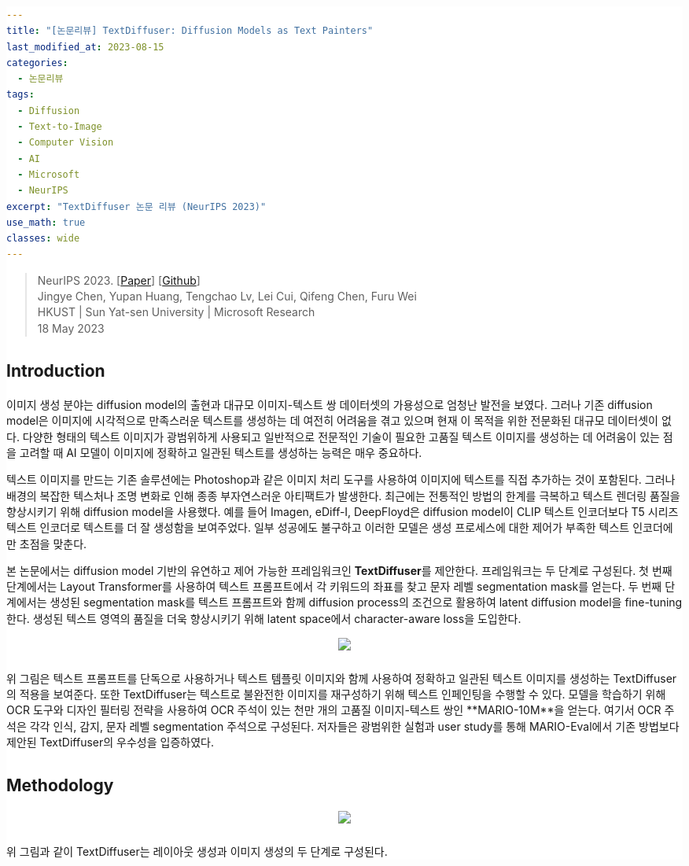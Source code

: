 ```yaml
---
title: "[논문리뷰] TextDiffuser: Diffusion Models as Text Painters"
last_modified_at: 2023-08-15
categories:
  - 논문리뷰
tags:
  - Diffusion
  - Text-to-Image
  - Computer Vision
  - AI
  - Microsoft
  - NeurIPS
excerpt: "TextDiffuser 논문 리뷰 (NeurIPS 2023)"
use_math: true
classes: wide
---
```


> NeurIPS 2023. [[Paper](https://arxiv.org/abs/2305.10855)] [[Github](https://github.com/microsoft/unilm/tree/master/textdiffuser)]  
> Jingye Chen, Yupan Huang, Tengchao Lv, Lei Cui, Qifeng Chen, Furu Wei  
> HKUST | Sun Yat-sen University | Microsoft Research  
> 18 May 2023  

## Introduction
이미지 생성 분야는 diffusion model의 출현과 대규모 이미지-텍스트 쌍 데이터셋의 가용성으로 엄청난 발전을 보였다. 그러나 기존 diffusion model은 이미지에 시각적으로 만족스러운 텍스트를 생성하는 데 여전히 어려움을 겪고 있으며 현재 이 목적을 위한 전문화된 대규모 데이터셋이 없다. 다양한 형태의 텍스트 이미지가 광범위하게 사용되고 일반적으로 전문적인 기술이 필요한 고품질 텍스트 이미지를 생성하는 데 어려움이 있는 점을 고려할 때 AI 모델이 이미지에 정확하고 일관된 텍스트를 생성하는 능력은 매우 중요하다.

텍스트 이미지를 만드는 기존 솔루션에는 Photoshop과 같은 이미지 처리 도구를 사용하여 이미지에 텍스트를 직접 추가하는 것이 포함된다. 그러나 배경의 복잡한 텍스처나 조명 변화로 인해 종종 부자연스러운 아티팩트가 발생한다. 최근에는 전통적인 방법의 한계를 극복하고 텍스트 렌더링 품질을 향상시키기 위해 diffusion model을 사용했다. 예를 들어 Imagen, eDiff-I, DeepFloyd은 diffusion model이 CLIP 텍스트 인코더보다 T5 시리즈 텍스트 인코더로 텍스트를 더 잘 생성함을 보여주었다. 일부 성공에도 불구하고 이러한 모델은 생성 프로세스에 대한 제어가 부족한 텍스트 인코더에만 초점을 맞춘다. 

본 논문에서는 diffusion model 기반의 유연하고 제어 가능한 프레임워크인 **TextDiffuser**를 제안한다. 프레임워크는 두 단계로 구성된다. 첫 번째 단계에서는 Layout Transformer를 사용하여 텍스트 프롬프트에서 각 키워드의 좌표를 찾고 문자 레벨 segmentation mask를 얻는다. 두 번째 단계에서는 생성된 segmentation mask를 텍스트 프롬프트와 함께 diffusion process의 조건으로 활용하여 latent diffusion model을 fine-tuning한다. 생성된 텍스트 영역의 품질을 더욱 향상시키기 위해 latent space에서 character-aware loss을 도입한다. 

<center><img src='{{"/assets/img/textdiffuser/textdiffuser-fig1.webp" | relative_url}}' width="90%"></center>
<br>
위 그림은 텍스트 프롬프트를 단독으로 사용하거나 텍스트 템플릿 이미지와 함께 사용하여 정확하고 일관된 텍스트 이미지를 생성하는 TextDiffuser의 적용을 보여준다. 또한 TextDiffuser는 텍스트로 불완전한 이미지를 재구성하기 위해 텍스트 인페인팅을 수행할 수 있다. 모델을 학습하기 위해 OCR 도구와 디자인 필터링 전략을 사용하여 OCR 주석이 있는 천만 개의 고품질 이미지-텍스트 쌍인 **MARIO-10M**을 얻는다. 여기서 OCR 주석은 각각 인식, 감지, 문자 레벨 segmentation 주석으로 구성된다. 저자들은 광범위한 실험과 user study를 통해 MARIO-Eval에서 기존 방법보다 제안된 TextDiffuser의 우수성을 입증하였다. 

## Methodology
<center><img src='{{"/assets/img/textdiffuser/textdiffuser-fig2.webp" | relative_url}}' width="100%"></center>
<br>
위 그림과 같이 TextDiffuser는 레이아웃 생성과 이미지 생성의 두 단계로 구성된다. 
